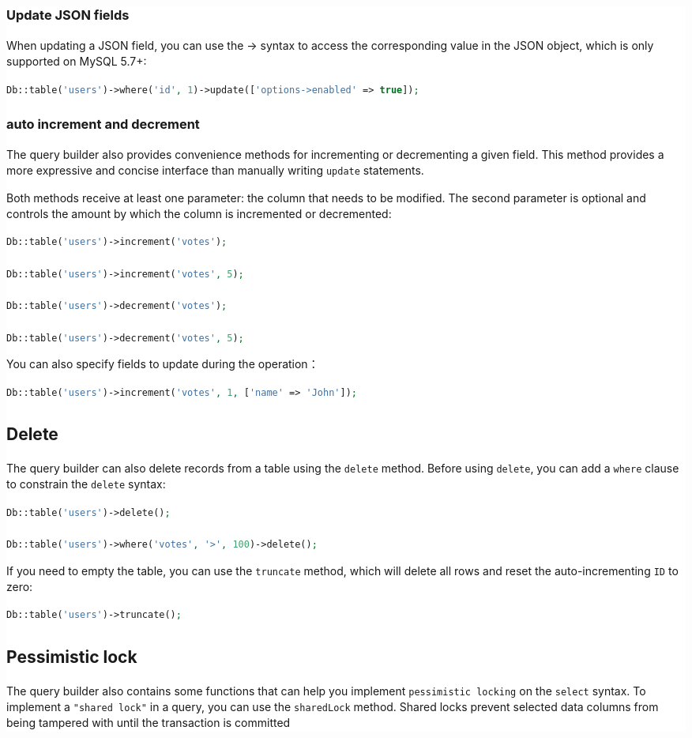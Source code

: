 ### Update JSON fields

When updating a JSON field, you can use the -> syntax to access the corresponding value in the JSON object, which is only supported on MySQL 5.7+:
```php
Db::table('users')->where('id', 1)->update(['options->enabled' => true]);
```

### auto increment and decrement

The query builder also provides convenience methods for incrementing or decrementing a given field. This method provides a more expressive and concise interface than manually writing `update` statements.

Both methods receive at least one parameter: the column that needs to be modified. The second parameter is optional and controls the amount by which the column is incremented or decremented:
```php
Db::table('users')->increment('votes');

Db::table('users')->increment('votes', 5);

Db::table('users')->decrement('votes');

Db::table('users')->decrement('votes', 5);
```

You can also specify fields to update during the operation：

```php
Db::table('users')->increment('votes', 1, ['name' => 'John']);
```

## Delete

The query builder can also delete records from a table using the `delete` method. Before using `delete`, you can add a `where` clause to constrain the `delete` syntax:
```php
Db::table('users')->delete();

Db::table('users')->where('votes', '>', 100)->delete();
```

If you need to empty the table, you can use the `truncate` method, which will delete all rows and reset the auto-incrementing `ID` to zero:
```php
Db::table('users')->truncate();
```

## Pessimistic lock

The query builder also contains some functions that can help you implement `pessimistic locking` on the `select` syntax. To implement a `"shared lock"` in a query, you can use the `sharedLock` method. Shared locks prevent selected data columns from being tampered with until the transaction is committed
